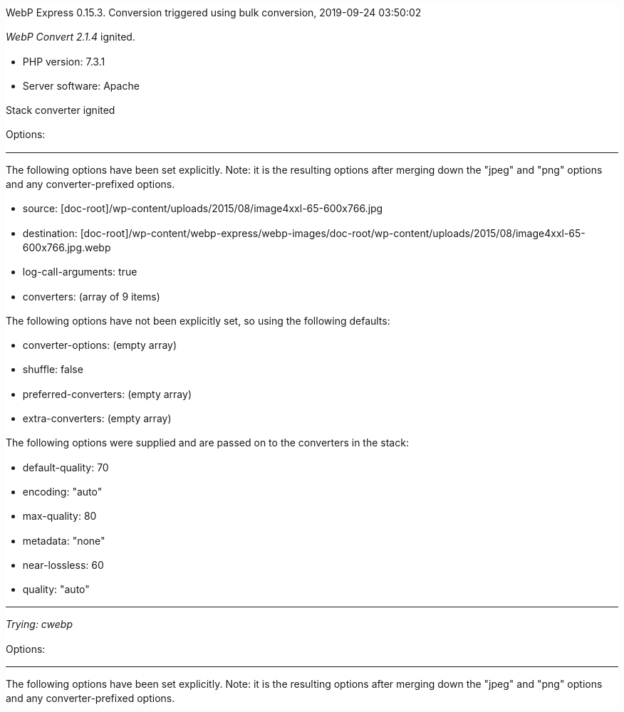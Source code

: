 WebP Express 0.15.3. Conversion triggered using bulk conversion, 2019-09-24 03:50:02


*WebP Convert 2.1.4*  ignited.

- PHP version: 7.3.1

- Server software: Apache


Stack converter ignited


Options:

------------

The following options have been set explicitly. Note: it is the resulting options after merging down the "jpeg" and "png" options and any converter-prefixed options.

- source: [doc-root]/wp-content/uploads/2015/08/image4xxl-65-600x766.jpg

- destination: [doc-root]/wp-content/webp-express/webp-images/doc-root/wp-content/uploads/2015/08/image4xxl-65-600x766.jpg.webp

- log-call-arguments: true

- converters: (array of 9 items)


The following options have not been explicitly set, so using the following defaults:

- converter-options: (empty array)

- shuffle: false

- preferred-converters: (empty array)

- extra-converters: (empty array)


The following options were supplied and are passed on to the converters in the stack:

- default-quality: 70

- encoding: "auto"

- max-quality: 80

- metadata: "none"

- near-lossless: 60

- quality: "auto"

------------



*Trying: cwebp* 


Options:

------------

The following options have been set explicitly. Note: it is the resulting options after merging down the "jpeg" and "png" options and any converter-prefixed options.
